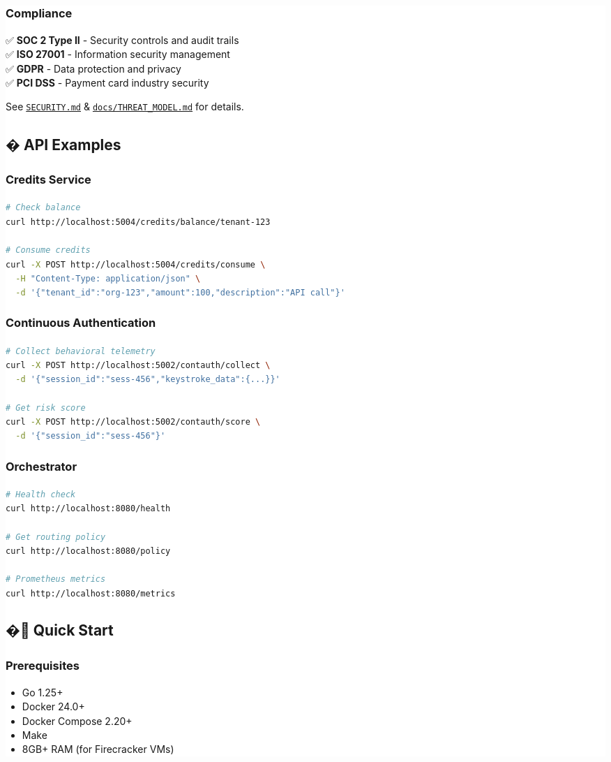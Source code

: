 ### Compliance

✅ **SOC 2 Type II** - Security controls and audit trails  
✅ **ISO 27001** - Information security management  
✅ **GDPR** - Data protection and privacy  
✅ **PCI DSS** - Payment card industry security  

See [`SECURITY.md`](SECURITY.md) & [`docs/THREAT_MODEL.md`](docs/THREAT_MODEL.md) for details.

## � API Examples

### Credits Service
```bash
# Check balance
curl http://localhost:5004/credits/balance/tenant-123

# Consume credits
curl -X POST http://localhost:5004/credits/consume \
  -H "Content-Type: application/json" \
  -d '{"tenant_id":"org-123","amount":100,"description":"API call"}'
```

### Continuous Authentication
```bash
# Collect behavioral telemetry
curl -X POST http://localhost:5002/contauth/collect \
  -d '{"session_id":"sess-456","keystroke_data":{...}}'

# Get risk score
curl -X POST http://localhost:5002/contauth/score \
  -d '{"session_id":"sess-456"}'
```

### Orchestrator
```bash
# Health check
curl http://localhost:8080/health

# Get routing policy
curl http://localhost:8080/policy

# Prometheus metrics
curl http://localhost:8080/metrics
```

## �🚀 Quick Start

### Prerequisites

- Go 1.25+
- Docker 24.0+
- Docker Compose 2.20+
- Make
- 8GB+ RAM (for Firecracker VMs)
